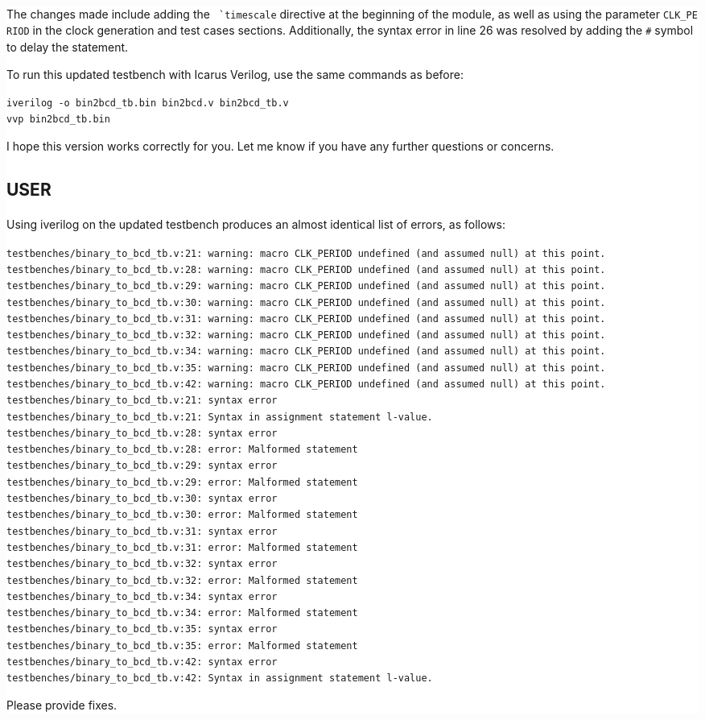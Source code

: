 The changes made include adding the `` `timescale`` directive at the beginning of the module, as well as using the parameter `CLK_PERIOD` in the clock generation and test cases sections. Additionally, the syntax error in line 26 was resolved by adding the `#` symbol to delay the statement.

To run this updated testbench with Icarus Verilog, use the same commands as before:

```
iverilog -o bin2bcd_tb.bin bin2bcd.v bin2bcd_tb.v
vvp bin2bcd_tb.bin
```

I hope this version works correctly for you. Let me know if you have any further questions or concerns.

## USER
Using iverilog on the updated testbench produces an almost identical list of errors, as follows:
```
testbenches/binary_to_bcd_tb.v:21: warning: macro CLK_PERIOD undefined (and assumed null) at this point.
testbenches/binary_to_bcd_tb.v:28: warning: macro CLK_PERIOD undefined (and assumed null) at this point.
testbenches/binary_to_bcd_tb.v:29: warning: macro CLK_PERIOD undefined (and assumed null) at this point.
testbenches/binary_to_bcd_tb.v:30: warning: macro CLK_PERIOD undefined (and assumed null) at this point.
testbenches/binary_to_bcd_tb.v:31: warning: macro CLK_PERIOD undefined (and assumed null) at this point.
testbenches/binary_to_bcd_tb.v:32: warning: macro CLK_PERIOD undefined (and assumed null) at this point.
testbenches/binary_to_bcd_tb.v:34: warning: macro CLK_PERIOD undefined (and assumed null) at this point.
testbenches/binary_to_bcd_tb.v:35: warning: macro CLK_PERIOD undefined (and assumed null) at this point.
testbenches/binary_to_bcd_tb.v:42: warning: macro CLK_PERIOD undefined (and assumed null) at this point.
testbenches/binary_to_bcd_tb.v:21: syntax error
testbenches/binary_to_bcd_tb.v:21: Syntax in assignment statement l-value.
testbenches/binary_to_bcd_tb.v:28: syntax error
testbenches/binary_to_bcd_tb.v:28: error: Malformed statement
testbenches/binary_to_bcd_tb.v:29: syntax error
testbenches/binary_to_bcd_tb.v:29: error: Malformed statement
testbenches/binary_to_bcd_tb.v:30: syntax error
testbenches/binary_to_bcd_tb.v:30: error: Malformed statement
testbenches/binary_to_bcd_tb.v:31: syntax error
testbenches/binary_to_bcd_tb.v:31: error: Malformed statement
testbenches/binary_to_bcd_tb.v:32: syntax error
testbenches/binary_to_bcd_tb.v:32: error: Malformed statement
testbenches/binary_to_bcd_tb.v:34: syntax error
testbenches/binary_to_bcd_tb.v:34: error: Malformed statement
testbenches/binary_to_bcd_tb.v:35: syntax error
testbenches/binary_to_bcd_tb.v:35: error: Malformed statement
testbenches/binary_to_bcd_tb.v:42: syntax error
testbenches/binary_to_bcd_tb.v:42: Syntax in assignment statement l-value.
```
Please provide fixes.
